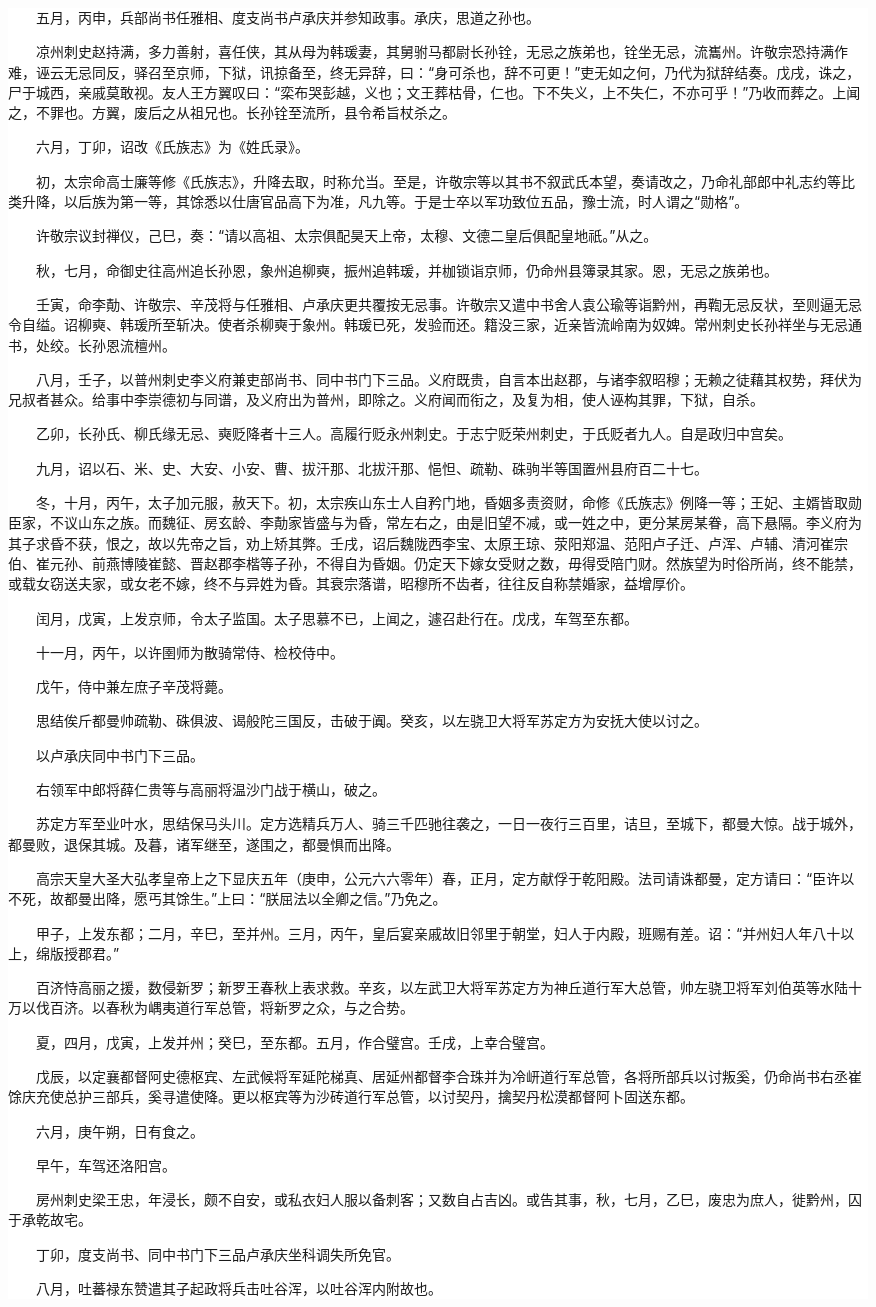 　　五月，丙申，兵部尚书任雅相、度支尚书卢承庆并参知政事。承庆，思道之孙也。

　　凉州刺史赵持满，多力善射，喜任侠，其从母为韩瑗妻，其舅驸马都尉长孙铨，无忌之族弟也，铨坐无忌，流巂州。许敬宗恐持满作难，诬云无忌同反，驿召至京师，下狱，讯掠备至，终无异辞，曰：“身可杀也，辞不可更！”吏无如之何，乃代为狱辞结奏。戊戌，诛之，尸于城西，亲戚莫敢视。友人王方翼叹曰：“栾布哭彭越，义也；文王葬枯骨，仁也。下不失义，上不失仁，不亦可乎！”乃收而葬之。上闻之，不罪也。方翼，废后之从祖兄也。长孙铨至流所，县令希旨杖杀之。

　　六月，丁卯，诏改《氏族志》为《姓氏录》。

　　初，太宗命高士廉等修《氏族志》，升降去取，时称允当。至是，许敬宗等以其书不叙武氏本望，奏请改之，乃命礼部郎中礼志约等比类升降，以后族为第一等，其馀悉以仕唐官品高下为准，凡九等。于是士卒以军功致位五品，豫士流，时人谓之“勋格”。

　　许敬宗议封禅仪，己巳，奏：“请以高祖、太宗俱配昊天上帝，太穆、文德二皇后俱配皇地祇。”从之。

　　秋，七月，命御史往高州追长孙恩，象州追柳奭，振州追韩瑗，并枷锁诣京师，仍命州县簿录其家。恩，无忌之族弟也。

　　壬寅，命李勣、许敬宗、辛茂将与任雅相、卢承庆更共覆按无忌事。许敬宗又遣中书舍人袁公瑜等诣黔州，再鞫无忌反状，至则逼无忌令自缢。诏柳奭、韩瑗所至斩决。使者杀柳奭于象州。韩瑗已死，发验而还。籍没三家，近亲皆流岭南为奴婢。常州刺史长孙祥坐与无忌通书，处绞。长孙恩流檀州。

　　八月，壬子，以普州刺史李义府兼吏部尚书、同中书门下三品。义府既贵，自言本出赵郡，与诸李叙昭穆；无赖之徒藉其权势，拜伏为兄叔者甚众。给事中李崇德初与同谱，及义府出为普州，即除之。义府闻而衔之，及复为相，使人诬构其罪，下狱，自杀。

　　乙卯，长孙氏、柳氏缘无忌、奭贬降者十三人。高履行贬永州刺史。于志宁贬荣州刺史，于氏贬者九人。自是政归中宫矣。

　　九月，诏以石、米、史、大安、小安、曹、拔汗那、北拔汗那、悒怛、疏勒、硃驹半等国置州县府百二十七。

　　冬，十月，丙午，太子加元服，赦天下。初，太宗疾山东士人自矜门地，昏姻多责资财，命修《氏族志》例降一等；王妃、主婿皆取勋臣家，不议山东之族。而魏征、房玄龄、李勣家皆盛与为昏，常左右之，由是旧望不减，或一姓之中，更分某房某眷，高下悬隔。李义府为其子求昏不获，恨之，故以先帝之旨，劝上矫其弊。壬戌，诏后魏陇西李宝、太原王琼、荥阳郑温、范阳卢子迁、卢浑、卢辅、清河崔宗伯、崔元孙、前燕博陵崔懿、晋赵郡李楷等子孙，不得自为昏姻。仍定天下嫁女受财之数，毋得受陪门财。然族望为时俗所尚，终不能禁，或载女窃送夫家，或女老不嫁，终不与异姓为昏。其衰宗落谱，昭穆所不齿者，往往反自称禁婚家，益增厚价。

　　闰月，戊寅，上发京师，令太子监国。太子思慕不已，上闻之，遽召赴行在。戊戌，车驾至东都。

　　十一月，丙午，以许圉师为散骑常侍、检校侍中。

　　戊午，侍中兼左庶子辛茂将薨。

　　思结俟斤都曼帅疏勒、硃俱波、谒般陀三国反，击破于阗。癸亥，以左骁卫大将军苏定方为安抚大使以讨之。

　　以卢承庆同中书门下三品。

　　右领军中郎将薛仁贵等与高丽将温沙门战于横山，破之。

　　苏定方军至业叶水，思结保马头川。定方选精兵万人、骑三千匹驰往袭之，一日一夜行三百里，诘旦，至城下，都曼大惊。战于城外，都曼败，退保其城。及暮，诸军继至，遂围之，都曼惧而出降。

　　高宗天皇大圣大弘孝皇帝上之下显庆五年（庚申，公元六六零年）春，正月，定方献俘于乾阳殿。法司请诛都曼，定方请曰：“臣许以不死，故都曼出降，愿丐其馀生。”上曰：“朕屈法以全卿之信。”乃免之。

　　甲子，上发东都；二月，辛巳，至并州。三月，丙午，皇后宴亲戚故旧邻里于朝堂，妇人于内殿，班赐有差。诏：“并州妇人年八十以上，绵版授郡君。”

　　百济恃高丽之援，数侵新罗；新罗王春秋上表求救。辛亥，以左武卫大将军苏定方为神丘道行军大总管，帅左骁卫将军刘伯英等水陆十万以伐百济。以春秋为嵎夷道行军总管，将新罗之众，与之合势。

　　夏，四月，戊寅，上发并州；癸巳，至东都。五月，作合璧宫。壬戌，上幸合璧宫。

　　戊辰，以定襄都督阿史德枢宾、左武候将军延陀梯真、居延州都督李合珠并为冷岍道行军总管，各将所部兵以讨叛奚，仍命尚书右丞崔馀庆充使总护三部兵，奚寻遣使降。更以枢宾等为沙砖道行军总管，以讨契丹，擒契丹松漠都督阿卜固送东都。

　　六月，庚午朔，日有食之。

　　早午，车驾还洛阳宫。

　　房州刺史梁王忠，年浸长，颇不自安，或私衣妇人服以备刺客；又数自占吉凶。或告其事，秋，七月，乙巳，废忠为庶人，徙黔州，囚于承乾故宅。

　　丁卯，度支尚书、同中书门下三品卢承庆坐科调失所免官。

　　八月，吐蕃禄东赞遣其子起政将兵击吐谷浑，以吐谷浑内附故也。
